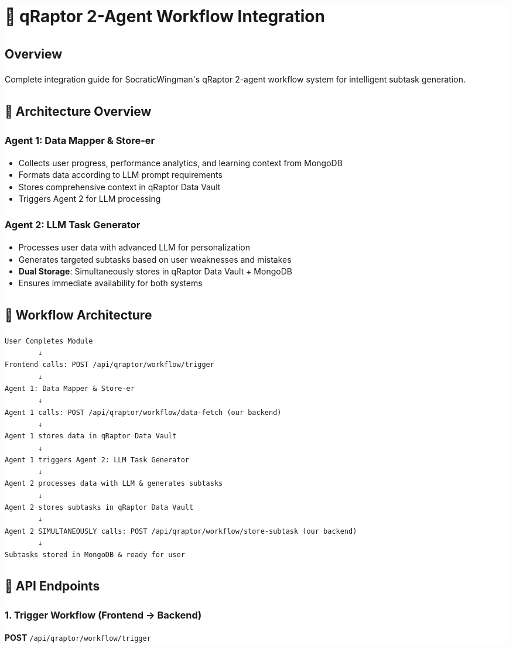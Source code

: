 # 🤖 qRaptor 2-Agent Workflow Integration

## Overview
Complete integration guide for SocraticWingman's qRaptor 2-agent workflow system for intelligent subtask generation.

## 🎯 Architecture Overview

### **Agent 1: Data Mapper & Store-er**
- Collects user progress, performance analytics, and learning context from MongoDB
- Formats data according to LLM prompt requirements  
- Stores comprehensive context in qRaptor Data Vault
- Triggers Agent 2 for LLM processing

### **Agent 2: LLM Task Generator**
- Processes user data with advanced LLM for personalization
- Generates targeted subtasks based on user weaknesses and mistakes
- **Dual Storage**: Simultaneously stores in qRaptor Data Vault + MongoDB
- Ensures immediate availability for both systems

## 🎯 Workflow Architecture

```
User Completes Module
        ↓
Frontend calls: POST /api/qraptor/workflow/trigger
        ↓
Agent 1: Data Mapper & Store-er
        ↓
Agent 1 calls: POST /api/qraptor/workflow/data-fetch (our backend)
        ↓
Agent 1 stores data in qRaptor Data Vault
        ↓
Agent 1 triggers Agent 2: LLM Task Generator
        ↓
Agent 2 processes data with LLM & generates subtasks
        ↓
Agent 2 stores subtasks in qRaptor Data Vault
        ↓
Agent 2 SIMULTANEOUSLY calls: POST /api/qraptor/workflow/store-subtask (our backend)
        ↓
Subtasks stored in MongoDB & ready for user
```

## 🚀 API Endpoints

### 1. Trigger Workflow (Frontend → Backend)
**POST** `/api/qraptor/workflow/trigger`

